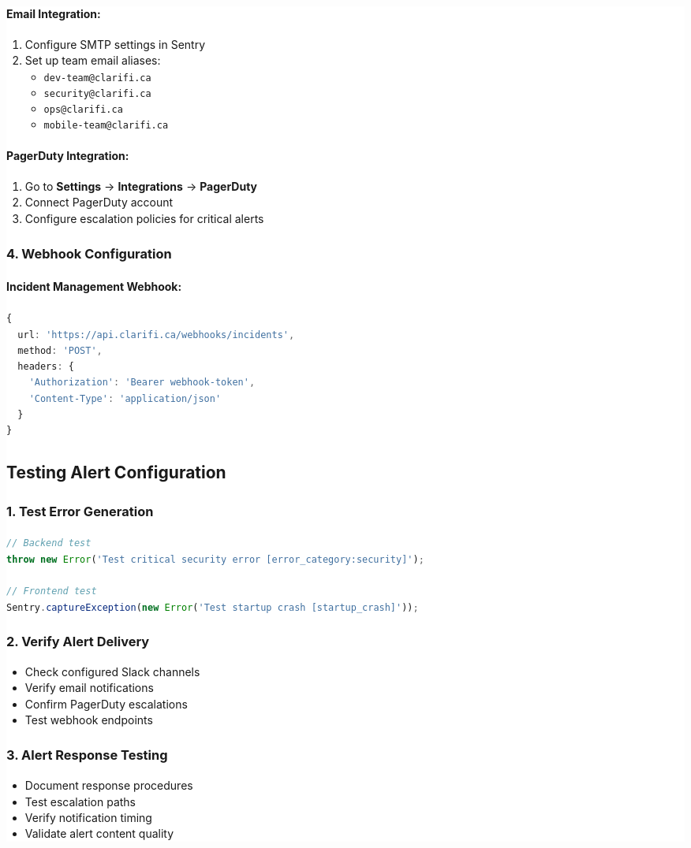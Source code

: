 #### Email Integration:
1. Configure SMTP settings in Sentry
2. Set up team email aliases:
   - `dev-team@clarifi.ca`
   - `security@clarifi.ca`
   - `ops@clarifi.ca`
   - `mobile-team@clarifi.ca`

#### PagerDuty Integration:
1. Go to **Settings** → **Integrations** → **PagerDuty**
2. Connect PagerDuty account
3. Configure escalation policies for critical alerts

### 4. Webhook Configuration

#### Incident Management Webhook:
```typescript
{
  url: 'https://api.clarifi.ca/webhooks/incidents',
  method: 'POST',
  headers: {
    'Authorization': 'Bearer webhook-token',
    'Content-Type': 'application/json'
  }
}
```

## Testing Alert Configuration

### 1. Test Error Generation
```typescript
// Backend test
throw new Error('Test critical security error [error_category:security]');

// Frontend test  
Sentry.captureException(new Error('Test startup crash [startup_crash]'));
```

### 2. Verify Alert Delivery
- Check configured Slack channels
- Verify email notifications
- Confirm PagerDuty escalations
- Test webhook endpoints

### 3. Alert Response Testing
- Document response procedures
- Test escalation paths
- Verify notification timing
- Validate alert content quality
